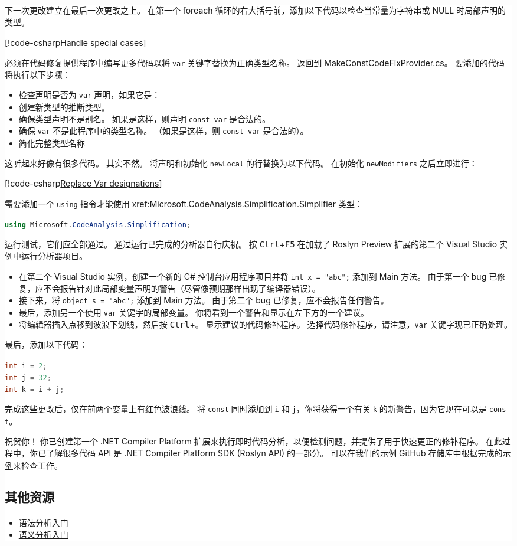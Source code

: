 下一次更改建立在最后一次更改之上。 在第一个 foreach 循环的右大括号前，添加以下代码以检查当常量为字符串或 NULL 时局部声明的类型。

[!code-csharp[Handle special cases](snippets/how-to-write-csharp-analyzer-code-fix/MakeConst/MakeConst/MakeConstAnalyzer.cs#HandleSpecialCases "Handle special cases")]

必须在代码修复提供程序中编写更多代码以将 `var` 关键字替换为正确类型名称。 返回到 MakeConstCodeFixProvider.cs。 要添加的代码将执行以下步骤：

- 检查声明是否为 `var` 声明，如果它是：
- 创建新类型的推断类型。
- 确保类型声明不是别名。 如果是这样，则声明 `const var` 是合法的。
- 确保 `var` 不是此程序中的类型名称。 （如果是这样，则 `const var` 是合法的）。
- 简化完整类型名称

这听起来好像有很多代码。 其实不然。 将声明和初始化 `newLocal` 的行替换为以下代码。 在初始化 `newModifiers` 之后立即进行：

[!code-csharp[Replace Var designations](snippets/how-to-write-csharp-analyzer-code-fix/MakeConst/MakeConst.CodeFixes/MakeConstCodeFixProvider.cs#ReplaceVar "Replace a var designation with the explicit type")]

需要添加一个 `using` 指令才能使用 <xref:Microsoft.CodeAnalysis.Simplification.Simplifier> 类型：

```csharp
using Microsoft.CodeAnalysis.Simplification;
```

运行测试，它们应全部通过。 通过运行已完成的分析器自行庆祝。 按 <kbd>Ctrl</kbd>+<kbd>F5</kbd> 在加载了 Roslyn Preview 扩展的第二个 Visual Studio 实例中运行分析器项目。

- 在第二个 Visual Studio 实例，创建一个新的 C# 控制台应用程序项目并将 `int x = "abc";` 添加到 Main 方法。 由于第一个 bug 已修复，应不会报告针对此局部变量声明的警告（尽管像预期那样出现了编译器错误）。
- 接下来，将 `object s = "abc";` 添加到 Main 方法。 由于第二个 bug 已修复，应不会报告任何警告。
- 最后，添加另一个使用 `var` 关键字的局部变量。 你将看到一个警告和显示在左下方的一个建议。
- 将编辑器插入点移到波浪下划线，然后按 <kbd>Ctrl</kbd>+<kbd>。</kbd> 显示建议的代码修补程序。 选择代码修补程序，请注意，`var` 关键字现已正确处理。

最后，添加以下代码：

```csharp
int i = 2;
int j = 32;
int k = i + j;
```

完成这些更改后，仅在前两个变量上有红色波浪线。 将 `const` 同时添加到 `i` 和 `j`，你将获得一个有关 `k` 的新警告，因为它现在可以是 `const`。

祝贺你！ 你已创建第一个 .NET Compiler Platform 扩展来执行即时代码分析，以便检测问题，并提供了用于快速更正的修补程序。 在此过程中，你已了解很多代码 API 是 .NET Compiler Platform SDK (Roslyn API) 的一部分。 可以在我们的示例 GitHub 存储库中根据[完成的示例](https://github.com/dotnet/samples/tree/main/csharp/roslyn-sdk/Tutorials/MakeConst)来检查工作。

## <a name="other-resources"></a>其他资源

- [语法分析入门](../get-started/syntax-analysis.md)
- [语义分析入门](../get-started/semantic-analysis.md)
